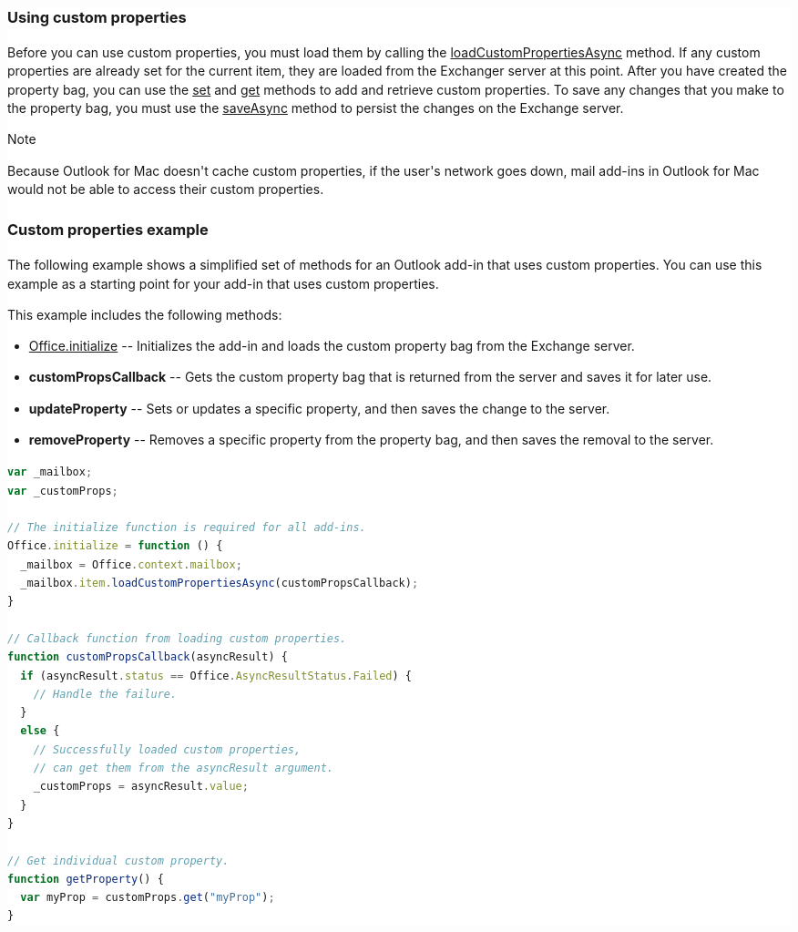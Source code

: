 
### Using custom properties


Before you can use custom properties, you must load them by calling the [loadCustomPropertiesAsync](https://dev.office.com/reference/add-ins/outlook/1.5/Office.context.mailbox.item?product=outlook&version=v1.5) method. If any custom properties are already set for the current item, they are loaded from the Exchanger server at this point. After you have created the property bag, you can use the [set](https://dev.office.com/reference/add-ins/outlook/1.5/CustomProperties?product=outlook&version=v1.5) and [get](https://dev.office.com/reference/add-ins/outlook/1.5/CustomProperties?product=outlook&version=v1.5) methods to add and retrieve custom properties. To save any changes that you make to the property bag, you must use the [saveAsync](https://dev.office.com/reference/add-ins/outlook/1.5/CustomProperties?product=outlook&version=v1.5) method to persist the changes on the Exchange server.


 > [!NOTE]
 > Because Outlook for Mac doesn't cache custom properties, if the user's network goes down, mail add-ins in Outlook for Mac would not be able to access their custom properties.


### Custom properties example


The following example shows a simplified set of methods for an Outlook add-in that uses custom properties. You can use this example as a starting point for your add-in that uses custom properties. 

This example includes the following methods:


- [Office.initialize](https://dev.office.com/reference/add-ins/shared/office.initialize?product=outlook&version=v1.5) -- Initializes the add-in and loads the custom property bag from the Exchange server.
    
-  **customPropsCallback** -- Gets the custom property bag that is returned from the server and saves it for later use.
    
-  **updateProperty** -- Sets or updates a specific property, and then saves the change to the server.
    
-  **removeProperty** -- Removes a specific property from the property bag, and then saves the removal to the server.
    



```js
var _mailbox;
var _customProps;

// The initialize function is required for all add-ins.
Office.initialize = function () {
  _mailbox = Office.context.mailbox;
  _mailbox.item.loadCustomPropertiesAsync(customPropsCallback);
}

// Callback function from loading custom properties.
function customPropsCallback(asyncResult) {
  if (asyncResult.status == Office.AsyncResultStatus.Failed) {
    // Handle the failure.
  }
  else {
    // Successfully loaded custom properties,
    // can get them from the asyncResult argument.
    _customProps = asyncResult.value;
  }
}

// Get individual custom property.
function getProperty() {
  var myProp = customProps.get("myProp");
}
```